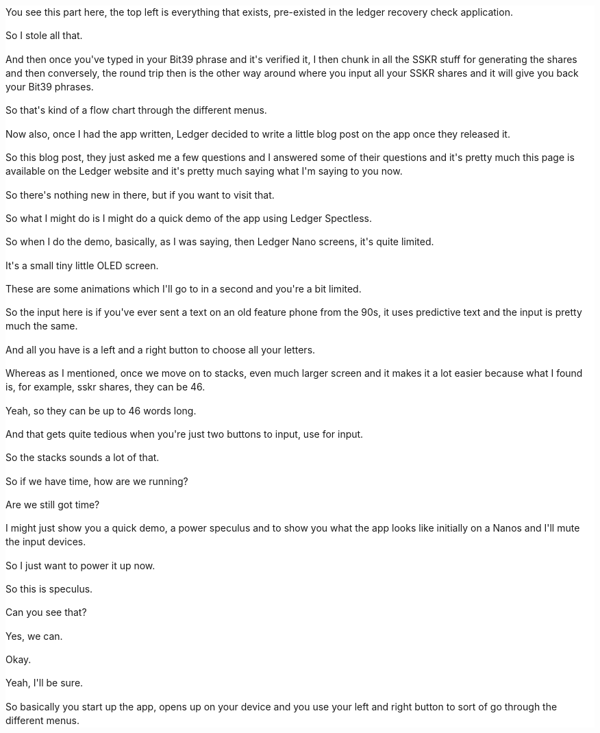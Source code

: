 You see this part here, the top left is everything that exists, pre-existed in the ledger recovery check application.

So I stole all that.

And then once you've typed in your Bit39 phrase and it's verified it, I then chunk in all the SSKR stuff for generating the shares and then conversely, the round trip then is the other way around where you input all your SSKR shares and it will give you back your Bit39 phrases.

So that's kind of a flow chart through the different menus.

Now also, once I had the app written, Ledger decided to write a little blog post on the app once they released it.

So this blog post, they just asked me a few questions and I answered some of their questions and it's pretty much this page is available on the Ledger website and it's pretty much saying what I'm saying to you now.

So there's nothing new in there, but if you want to visit that.

So what I might do is I might do a quick demo of the app using Ledger Spectless.

So when I do the demo, basically, as I was saying, then Ledger Nano screens, it's quite limited.

It's a small tiny little OLED screen.

These are some animations which I'll go to in a second and you're a bit limited.

So the input here is if you've ever sent a text on an old feature phone from the 90s, it uses predictive text and the input is pretty much the same.

And all you have is a left and a right button to choose all your letters.

Whereas as I mentioned, once we move on to stacks, even much larger screen and it makes it a lot easier because what I found is, for example, sskr shares, they can be 46.

Yeah, so they can be up to 46 words long.

And that gets quite tedious when you're just two buttons to input, use for input.

So the stacks sounds a lot of that.

So if we have time, how are we running?

Are we still got time?

I might just show you a quick demo, a power speculus and to show you what the app looks like initially on a Nanos and I'll mute the input devices.

So I just want to power it up now.

So this is speculus.

Can you see that?

Yes, we can.

Okay.

Yeah, I'll be sure.

So basically you start up the app, opens up on your device and you use your left and right button to sort of go through the different menus.

